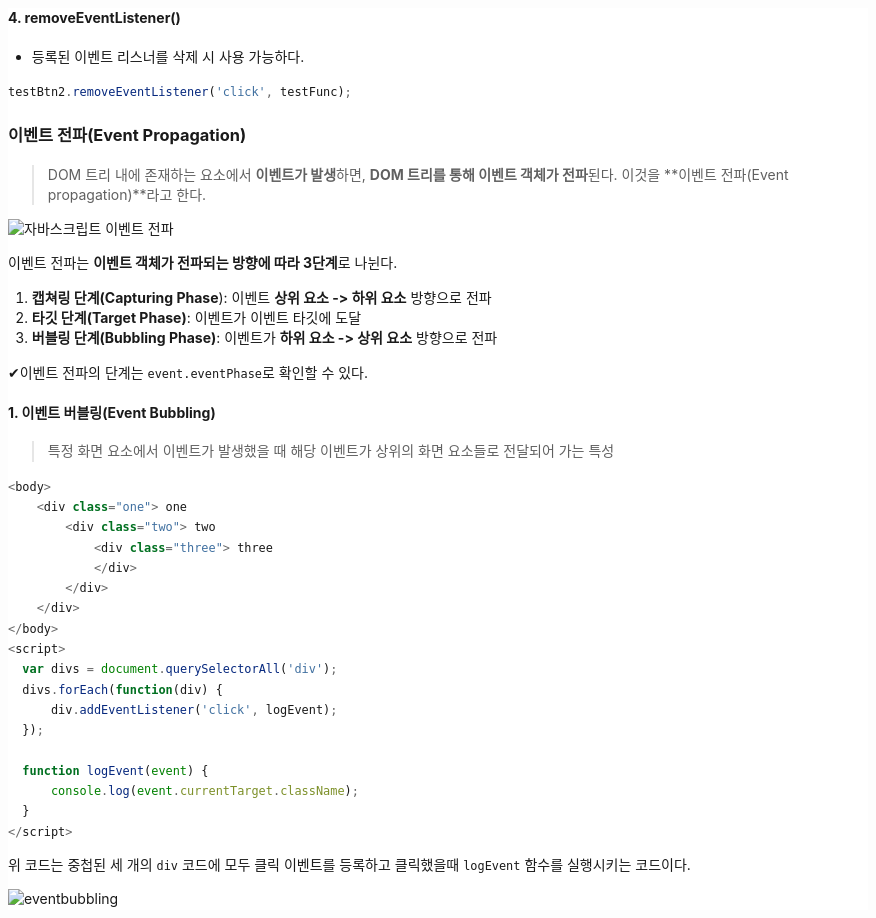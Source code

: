 

#### 4. removeEventListener()

- 등록된 이벤트 리스너를 삭제 시 사용 가능하다.

```js
testBtn2.removeEventListener('click', testFunc);
```





### 이벤트 전파(Event Propagation)

> DOM 트리 내에 존재하는 요소에서 **이벤트가 발생**하면, **DOM 트리를 통해 이벤트 객체가 전파**된다. 이것을 **이벤트 전파(Event propagation)**라고 한다.

![자바스크립트 이벤트 전파](https://iamhayoung.dev/static/f023c703b5fcc48c30ad78bf2e3ba824/23301/js-event-delegation.jpg)

이벤트 전파는 **이벤트 객체가 전파되는 방향에 따라 3단계**로 나뉜다.

1. **캡쳐링 단계(Capturing Phase**): 이벤트 **상위 요소 -> 하위 요소** 방향으로 전파
2. **타깃 단계(Target Phase)**: 이벤트가 이벤트 타깃에 도달
3. **버블링 단계(Bubbling Phase)**: 이벤트가 **하위 요소 -> 상위 요소** 방향으로 전파

✔이벤트 전파의 단계는 `event.eventPhase`로 확인할 수 있다.



#### 1. 이벤트 버블링(Event Bubbling)

> 특정 화면 요소에서 이벤트가 발생했을 때 해당 이벤트가 상위의 화면 요소들로 전달되어  가는 특성

```js
<body>
	<div class="one"> one
		<div class="two"> two
			<div class="three"> three
			</div>
		</div>
	</div>
</body>
<script>
  var divs = document.querySelectorAll('div');
  divs.forEach(function(div) {
      div.addEventListener('click', logEvent);
  });

  function logEvent(event) {
      console.log(event.currentTarget.className);
  }
</script>
```

위 코드는 중첩된 세 개의 `div` 코드에 모두 클릭 이벤트를 등록하고 클릭했을때 `logEvent` 함수를 실행시키는 코드이다.

![eventbubbling](https://velog.velcdn.com/images%2Fklloo%2Fpost%2F1b4fc2a8-abc1-405d-a298-04966132e76c%2F%E1%84%8B%E1%85%B5%E1%84%87%E1%85%A6%E1%86%AB%E1%84%90%E1%85%B3%E1%84%87%E1%85%A5%E1%84%87%E1%85%B3%E1%86%AF%E1%84%85%E1%85%B5%E1%86%BC.gif)
